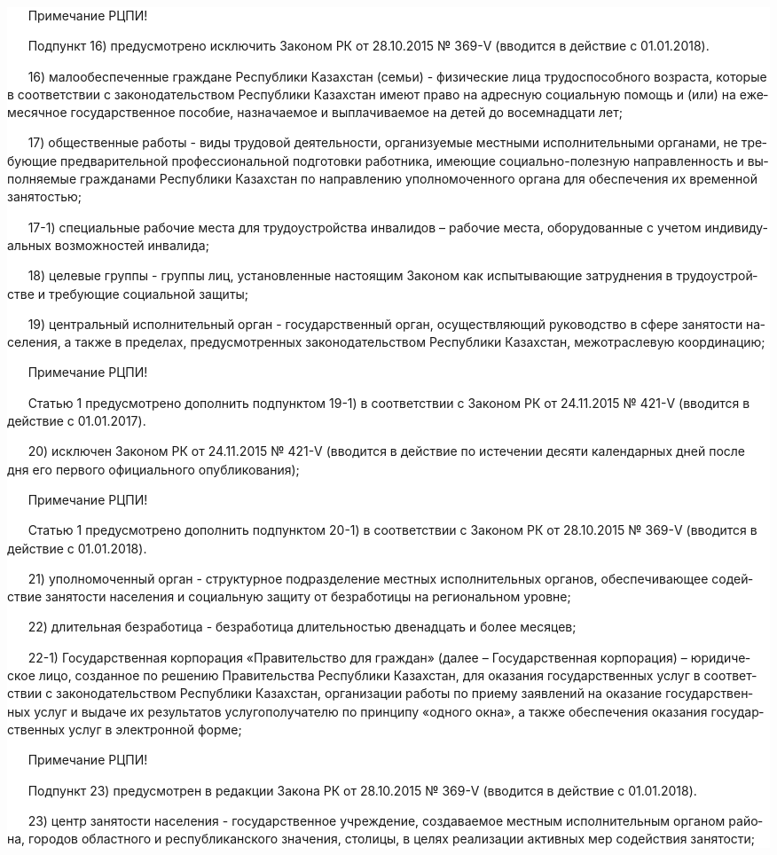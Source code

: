       При­ме­ча­ние РЦ­ПИ!

      Под­пункт 16) преду­смот­ре­но ис­клю­чить За­ко­ном РК от 28.10.2015 № 369-V (вво­дит­ся в дей­ствие с 01.01.2018).

      16) ма­ло­обес­пе­чен­ные граж­дане Рес­пуб­ли­ки Ка­зах­стан (се­мьи) - фи­зи­че­ские ли­ца тру­до­спо­соб­но­го воз­рас­та, ко­то­рые в со­от­вет­ствии с за­ко­но­да­тель­ством Рес­пуб­ли­ки Ка­зах­стан име­ют пра­во на ад­рес­ную со­ци­аль­ную по­мощь и (или) на еже­ме­сяч­ное го­су­дар­ствен­ное по­со­бие, на­зна­ча­е­мое и вы­пла­чи­ва­е­мое на де­тей до во­сем­на­дца­ти лет;

      17) об­ще­ствен­ные ра­бо­ты - ви­ды тру­до­вой де­я­тель­но­сти, ор­га­ни­зу­е­мые мест­ны­ми ис­пол­ни­тель­ны­ми ор­га­на­ми, не тре­бу­ю­щие пред­ва­ри­тель­ной про­фес­си­о­наль­ной под­го­тов­ки ра­бот­ни­ка, име­ю­щие со­ци­аль­но-по­лез­ную на­прав­лен­ность и вы­пол­ня­е­мые граж­да­на­ми Рес­пуб­ли­ки Ка­зах­стан по на­прав­ле­нию упол­но­мо­чен­но­го ор­га­на для обес­пе­че­ния их вре­мен­ной за­ня­то­стью;

      17-1) спе­ци­аль­ные ра­бо­чие ме­ста для тру­до­устрой­ства ин­ва­ли­дов – ра­бо­чие ме­ста, обо­ру­до­ван­ные с уче­том ин­ди­ви­ду­аль­ных воз­мож­но­стей ин­ва­ли­да;

      18) це­ле­вые груп­пы - груп­пы лиц, уста­нов­лен­ные на­сто­я­щим За­ко­ном как ис­пы­ты­ва­ю­щие за­труд­не­ния в тру­до­устрой­стве и тре­бу­ю­щие со­ци­аль­ной за­щи­ты;

      19) цен­траль­ный ис­пол­ни­тель­ный ор­ган - го­су­дар­ствен­ный ор­ган, осу­ществ­ля­ю­щий ру­ко­вод­ство в сфе­ре за­ня­то­сти на­се­ле­ния, а та­к­же в пре­де­лах, преду­смот­рен­ных за­ко­но­да­тель­ством Рес­пуб­ли­ки Ка­зах­стан, меж­от­рас­ле­вую ко­ор­ди­на­цию;

      При­ме­ча­ние РЦ­ПИ!

      Ста­тью 1 преду­смот­ре­но до­пол­нить под­пунк­том 19-1) в со­от­вет­ствии с За­ко­ном РК от 24.11.2015 № 421-V (вво­дит­ся в дей­ствие с 01.01.2017).

      20) ис­клю­чен За­ко­ном РК от 24.11.2015 № 421-V (вво­дит­ся в дей­ствие по ис­те­че­нии де­ся­ти ка­лен­дар­ных дней по­сле дня его пер­во­го офи­ци­аль­но­го опуб­ли­ко­ва­ния);

      При­ме­ча­ние РЦ­ПИ!

      Ста­тью 1 преду­смот­ре­но до­пол­нить под­пунк­том 20-1) в со­от­вет­ствии с За­ко­ном РК от 28.10.2015 № 369-V (вво­дит­ся в дей­ствие с 01.01.2018).

      21) упол­но­мо­чен­ный ор­ган - струк­тур­ное под­раз­де­ле­ние мест­ных ис­пол­ни­тель­ных ор­га­нов, обес­пе­чи­ва­ю­щее со­дей­ствие за­ня­то­сти на­се­ле­ния и со­ци­аль­ную за­щи­ту от без­ра­бо­ти­цы на ре­ги­о­наль­ном уровне;

      22) дли­тель­ная без­ра­бо­ти­ца - без­ра­бо­ти­ца дли­тель­но­стью две­на­дцать и бо­лее ме­ся­цев;

      22-1) Го­су­дар­ствен­ная кор­по­ра­ция «Пра­ви­тель­ство для граж­дан» (да­лее – Го­су­дар­ствен­ная кор­по­ра­ция) – юри­ди­че­ское ли­цо, со­здан­ное по ре­ше­нию Пра­ви­тель­ства Рес­пуб­ли­ки Ка­зах­стан, для ока­за­ния го­су­дар­ствен­ных услуг в со­от­вет­ствии с за­ко­но­да­тель­ством Рес­пуб­ли­ки Ка­зах­стан, ор­га­ни­за­ции ра­бо­ты по при­е­му за­яв­ле­ний на ока­за­ние го­су­дар­ствен­ных услуг и вы­да­че их ре­зуль­та­тов услу­го­по­лу­ча­те­лю по прин­ци­пу «од­но­го ок­на», а та­к­же обес­пе­че­ния ока­за­ния го­су­дар­ствен­ных услуг в элек­трон­ной фор­ме;

      При­ме­ча­ние РЦ­ПИ!

      Под­пункт 23) преду­смот­рен в ре­дак­ции За­ко­на РК от 28.10.2015 № 369-V (вво­дит­ся в дей­ствие с 01.01.2018).

      23) центр за­ня­то­сти на­се­ле­ния - го­су­дар­ствен­ное учре­жде­ние, со­зда­ва­е­мое мест­ным ис­пол­ни­тель­ным ор­га­ном рай­о­на, го­ро­дов об­ласт­но­го и рес­пуб­ли­кан­ско­го зна­че­ния, сто­ли­цы, в це­лях ре­а­ли­за­ции ак­тив­ных мер со­дей­ствия за­ня­то­сти;
